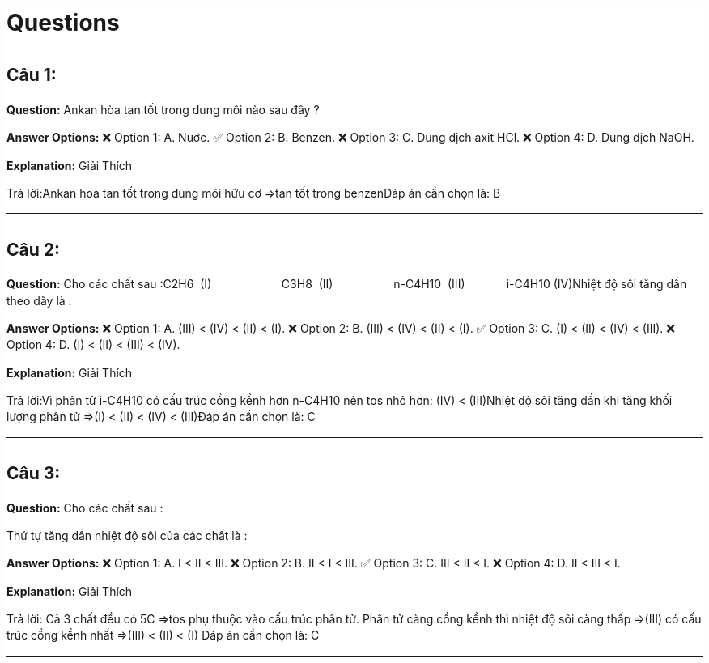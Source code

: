 # Questions

## Câu 1:

**Question:** Ankan hòa tan tốt trong dung môi nào sau đây ?

**Answer Options:**
❌ Option 1: A. Nước.
✅ Option 2: B. Benzen.
❌ Option 3: C. Dung dịch axit HCl.
❌ Option 4: D. Dung dịch NaOH.

**Explanation:** Giải Thích


Trả lời:Ankan hoà tan tốt trong dung môi hữu cơ =>tan tốt trong benzenĐáp án cần chọn là: B

---

## Câu 2:

**Question:** Cho các chất sau :C2H6  (I)                      C3H8  (II)                   n-C4H10  (III)             i-C4H10 (IV)Nhiệt độ sôi tăng dần theo dãy là :

**Answer Options:**
❌ Option 1: A. (III) < (IV) < (II) < (I).
❌ Option 2: B. (III) < (IV) < (II) < (I).
✅ Option 3: C. (I) < (II) < (IV) < (III).
❌ Option 4: D. (I) < (II) < (III) < (IV).

**Explanation:** Giải Thích


Trả lời:Vì phân tử i-C4H10 có cấu trúc cồng kềnh hơn n-C4H10 nên tos nhỏ hơn: (IV) < (III)Nhiệt độ sôi tăng dần khi tăng khối lượng phân tử =>(I) < (II) < (IV) < (III)Đáp án cần chọn là: C

---

## Câu 3:

**Question:** Cho các chất sau :

Thứ tự tăng dần nhiệt độ sôi của các chất là :

**Answer Options:**
❌ Option 1: A. I < II < III.
❌ Option 2: B. II < I < III.
✅ Option 3: C. III < II < I.
❌ Option 4: D. II < III < I.

**Explanation:** Giải Thích


Trả lời:
Cả 3 chất đều có 5C =>tos phụ thuộc vào cấu trúc phân tử. Phân tử càng cồng kềnh thì nhiệt độ sôi càng thấp
=>(III) có cấu trúc cồng kềnh nhất =>(III) < (II) < (I)
Đáp án cần chọn là: C

---
